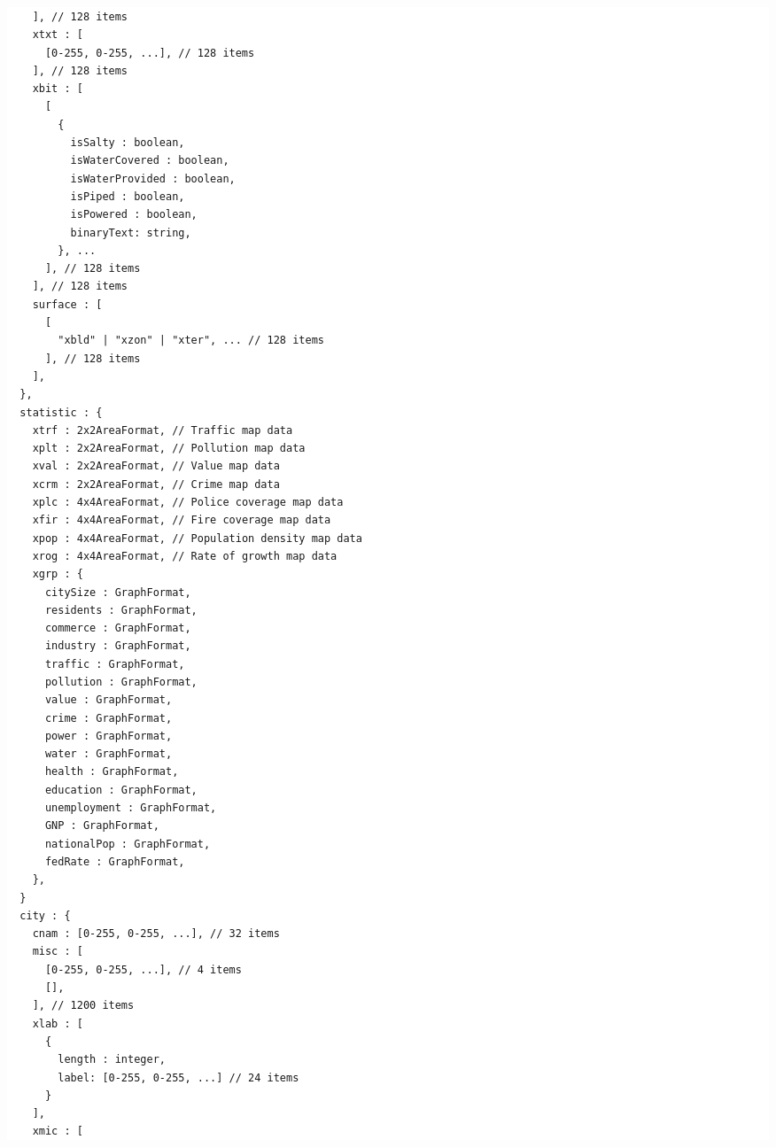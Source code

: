 ```
    ], // 128 items
    xtxt : [
      [0-255, 0-255, ...], // 128 items
    ], // 128 items
    xbit : [
      [
        {
          isSalty : boolean,
          isWaterCovered : boolean,
          isWaterProvided : boolean,
          isPiped : boolean,
          isPowered : boolean,
          binaryText: string,
        }, ...
      ], // 128 items
    ], // 128 items
    surface : [
      [
        "xbld" | "xzon" | "xter", ... // 128 items
      ], // 128 items
    ],
  },
  statistic : {
    xtrf : 2x2AreaFormat, // Traffic map data
    xplt : 2x2AreaFormat, // Pollution map data
    xval : 2x2AreaFormat, // Value map data
    xcrm : 2x2AreaFormat, // Crime map data
    xplc : 4x4AreaFormat, // Police coverage map data
    xfir : 4x4AreaFormat, // Fire coverage map data
    xpop : 4x4AreaFormat, // Population density map data
    xrog : 4x4AreaFormat, // Rate of growth map data 
    xgrp : {
      citySize : GraphFormat,
      residents : GraphFormat,
      commerce : GraphFormat,
      industry : GraphFormat,
      traffic : GraphFormat,
      pollution : GraphFormat,
      value : GraphFormat,
      crime : GraphFormat,
      power : GraphFormat,
      water : GraphFormat,
      health : GraphFormat,
      education : GraphFormat,
      unemployment : GraphFormat,
      GNP : GraphFormat,
      nationalPop : GraphFormat,
      fedRate : GraphFormat,
    },
  }
  city : {
    cnam : [0-255, 0-255, ...], // 32 items
    misc : [
      [0-255, 0-255, ...], // 4 items
      [],
    ], // 1200 items
    xlab : [
      {
        length : integer,
        label: [0-255, 0-255, ...] // 24 items
      }
    ],
    xmic : [
```